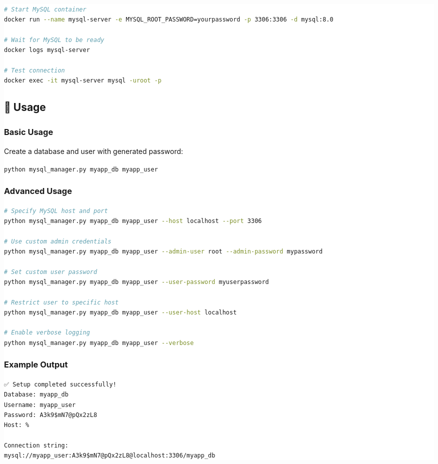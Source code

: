```bash
# Start MySQL container
docker run --name mysql-server -e MYSQL_ROOT_PASSWORD=yourpassword -p 3306:3306 -d mysql:8.0

# Wait for MySQL to be ready
docker logs mysql-server

# Test connection
docker exec -it mysql-server mysql -uroot -p
```

## 🚀 Usage

### Basic Usage

Create a database and user with generated password:

```bash
python mysql_manager.py myapp_db myapp_user
```

### Advanced Usage

```bash
# Specify MySQL host and port
python mysql_manager.py myapp_db myapp_user --host localhost --port 3306

# Use custom admin credentials
python mysql_manager.py myapp_db myapp_user --admin-user root --admin-password mypassword

# Set custom user password
python mysql_manager.py myapp_db myapp_user --user-password myuserpassword

# Restrict user to specific host
python mysql_manager.py myapp_db myapp_user --user-host localhost

# Enable verbose logging
python mysql_manager.py myapp_db myapp_user --verbose
```

### Example Output

```
✅ Setup completed successfully!
Database: myapp_db
Username: myapp_user  
Password: A3k9$mN7@pQx2zL8
Host: %

Connection string:
mysql://myapp_user:A3k9$mN7@pQx2zL8@localhost:3306/myapp_db
```
